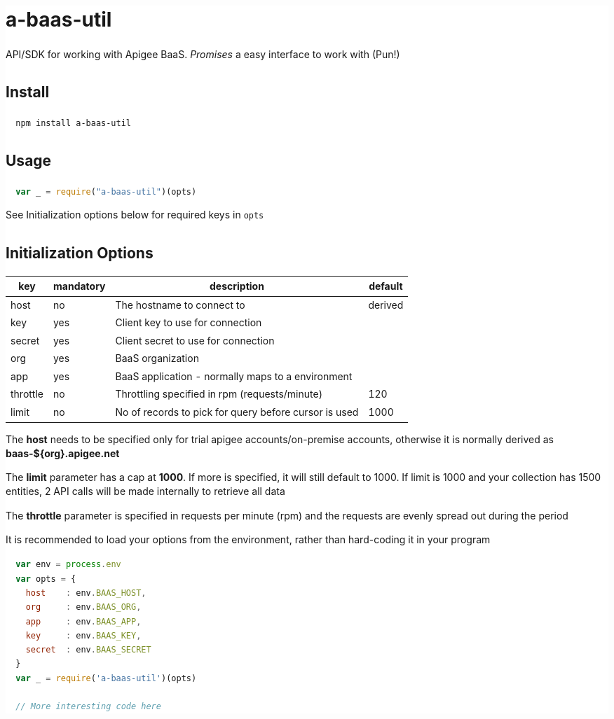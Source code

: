 # a-baas-util 

API/SDK for working with Apigee BaaS. _Promises_ a easy interface to work with (Pun!)

## Install

```bash
  npm install a-baas-util
``` 

## Usage

```javascript
  var _ = require("a-baas-util")(opts)
```
See Initialization options below for required keys in `opts`

## Initialization Options

| key      | mandatory | description                                           | default |
|----------|-----------|-------------------------------------------------------|---------|
| host     | no        | The hostname to connect to                            | derived |
| key      | yes       | Client key to use for connection                      |         |
| secret   | yes       | Client secret to use for connection                   |         |
| org      | yes       | BaaS organization                                     |         |
| app      | yes       | BaaS application - normally maps to a environment     |         |
| throttle | no        | Throttling specified in rpm (requests/minute)         | 120     |
| limit    | no        | No of records to pick for query before cursor is used | 1000    |

The **host** needs to be specified only for trial apigee accounts/on-premise accounts, otherwise it is normally derived as **baas-${org}.apigee.net**

The **limit** parameter has a cap at **1000**. If more is specified, it will still default to 1000. If limit is 1000 and your collection has 1500 entities, 2 API calls will be made internally to retrieve all data

The **throttle** parameter is specified in requests per minute (rpm) and the requests are evenly spread out during the period

It is recommended to load your options from the environment, rather than hard-coding it in your program

```javascript
  var env = process.env
  var opts = {
    host    : env.BAAS_HOST,
    org     : env.BAAS_ORG,
    app     : env.BAAS_APP,
    key     : env.BAAS_KEY,
    secret  : env.BAAS_SECRET
  }
  var _ = require('a-baas-util')(opts)
  
  // More interesting code here 
```
